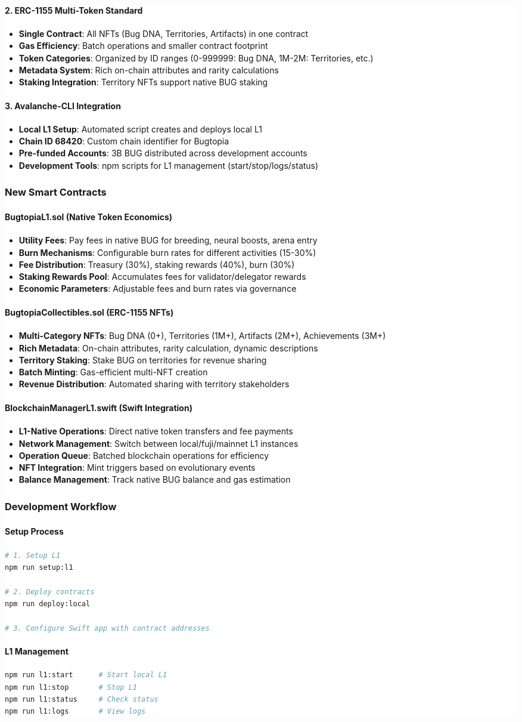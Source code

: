 #### **2. ERC-1155 Multi-Token Standard**
- **Single Contract**: All NFTs (Bug DNA, Territories, Artifacts) in one contract
- **Gas Efficiency**: Batch operations and smaller contract footprint
- **Token Categories**: Organized by ID ranges (0-999999: Bug DNA, 1M-2M: Territories, etc.)
- **Metadata System**: Rich on-chain attributes and rarity calculations
- **Staking Integration**: Territory NFTs support native BUG staking

#### **3. Avalanche-CLI Integration**
- **Local L1 Setup**: Automated script creates and deploys local L1
- **Chain ID 68420**: Custom chain identifier for Bugtopia
- **Pre-funded Accounts**: 3B BUG distributed across development accounts
- **Development Tools**: npm scripts for L1 management (start/stop/logs/status)

### **New Smart Contracts**
#### **BugtopiaL1.sol (Native Token Economics)**
- **Utility Fees**: Pay fees in native BUG for breeding, neural boosts, arena entry
- **Burn Mechanisms**: Configurable burn rates for different activities (15-30%)
- **Fee Distribution**: Treasury (30%), staking rewards (40%), burn (30%)
- **Staking Rewards Pool**: Accumulates fees for validator/delegator rewards
- **Economic Parameters**: Adjustable fees and burn rates via governance

#### **BugtopiaCollectibles.sol (ERC-1155 NFTs)**
- **Multi-Category NFTs**: Bug DNA (0+), Territories (1M+), Artifacts (2M+), Achievements (3M+)
- **Rich Metadata**: On-chain attributes, rarity calculation, dynamic descriptions
- **Territory Staking**: Stake BUG on territories for revenue sharing
- **Batch Minting**: Gas-efficient multi-NFT creation
- **Revenue Distribution**: Automated sharing with territory stakeholders

#### **BlockchainManagerL1.swift (Swift Integration)**
- **L1-Native Operations**: Direct native token transfers and fee payments
- **Network Management**: Switch between local/fuji/mainnet L1 instances
- **Operation Queue**: Batched blockchain operations for efficiency
- **NFT Integration**: Mint triggers based on evolutionary events
- **Balance Management**: Track native BUG balance and gas estimation

### **Development Workflow**
#### **Setup Process**
```bash
# 1. Setup L1
npm run setup:l1

# 2. Deploy contracts
npm run deploy:local

# 3. Configure Swift app with contract addresses
```

#### **L1 Management**
```bash
npm run l1:start      # Start local L1
npm run l1:stop       # Stop L1
npm run l1:status     # Check status
npm run l1:logs       # View logs
```
